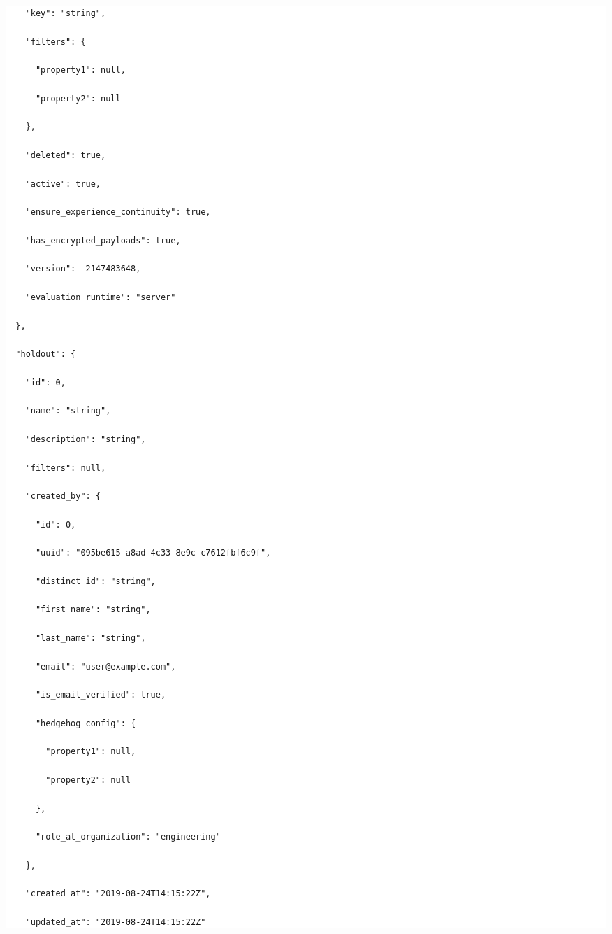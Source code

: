         "key": "string",

        "filters": {

          "property1": null,

          "property2": null

        },

        "deleted": true,

        "active": true,

        "ensure_experience_continuity": true,

        "has_encrypted_payloads": true,

        "version": -2147483648,

        "evaluation_runtime": "server"

      },

      "holdout": {

        "id": 0,

        "name": "string",

        "description": "string",

        "filters": null,

        "created_by": {

          "id": 0,

          "uuid": "095be615-a8ad-4c33-8e9c-c7612fbf6c9f",

          "distinct_id": "string",

          "first_name": "string",

          "last_name": "string",

          "email": "user@example.com",

          "is_email_verified": true,

          "hedgehog_config": {

            "property1": null,

            "property2": null

          },

          "role_at_organization": "engineering"

        },

        "created_at": "2019-08-24T14:15:22Z",

        "updated_at": "2019-08-24T14:15:22Z"
